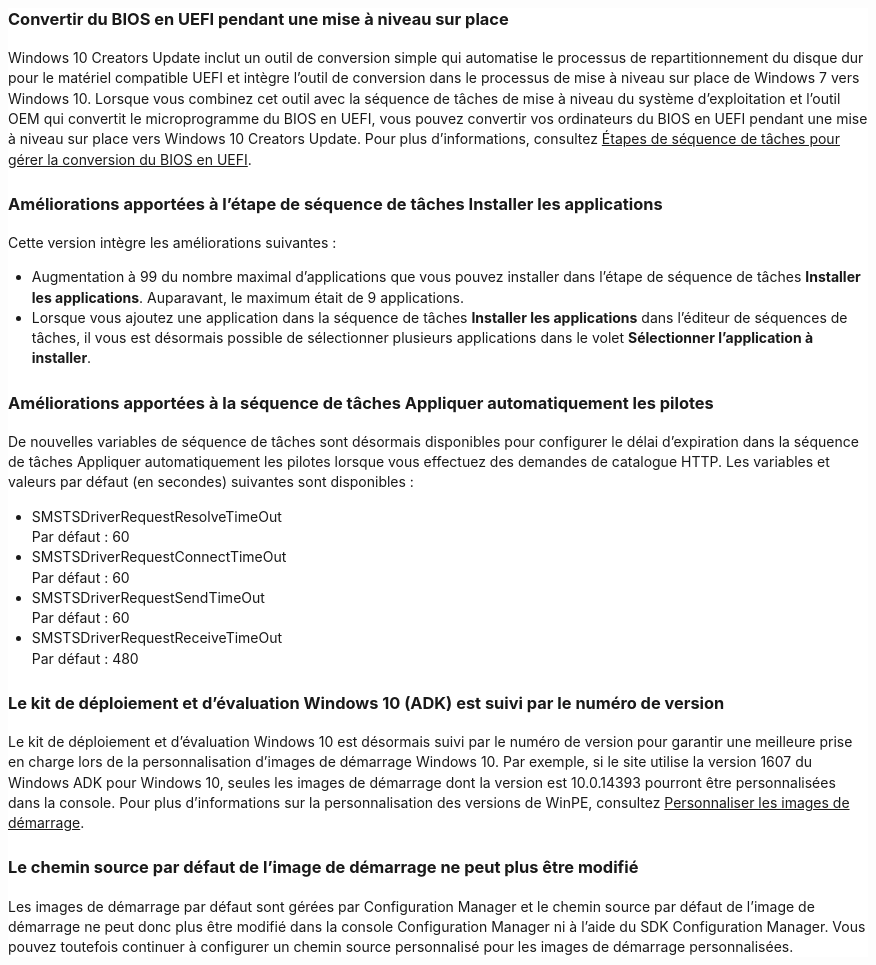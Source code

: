 ### <a name="convert-from-bios-to-uefi-during-an-in-place-upgrade"></a>Convertir du BIOS en UEFI pendant une mise à niveau sur place
Windows 10 Creators Update inclut un outil de conversion simple qui automatise le processus de repartitionnement du disque dur pour le matériel compatible UEFI et intègre l’outil de conversion dans le processus de mise à niveau sur place de Windows 7 vers Windows 10. Lorsque vous combinez cet outil avec la séquence de tâches de mise à niveau du système d’exploitation et l’outil OEM qui convertit le microprogramme du BIOS en UEFI, vous pouvez convertir vos ordinateurs du BIOS en UEFI pendant une mise à niveau sur place vers Windows 10 Creators Update. Pour plus d’informations, consultez [Étapes de séquence de tâches pour gérer la conversion du BIOS en UEFI](/sccm/osd/deploy-use/task-sequence-steps-to-manage-bios-to-uefi-conversion#convert-from-bios-to-uefi-during-an-in-place-upgrade).

### <a name="improvements-to-the-install-applications-task-sequence-step"></a>Améliorations apportées à l’étape de séquence de tâches Installer les applications
Cette version intègre les améliorations suivantes :
- Augmentation à 99 du nombre maximal d’applications que vous pouvez installer dans l’étape de séquence de tâches **Installer les applications**. Auparavant, le maximum était de 9 applications.
- Lorsque vous ajoutez une application dans la séquence de tâches **Installer les applications** dans l’éditeur de séquences de tâches, il vous est désormais possible de sélectionner plusieurs applications dans le volet **Sélectionner l’application à installer**.

### <a name="improvements-to-the-auto-apply-driver-task-sequence"></a>Améliorations apportées à la séquence de tâches Appliquer automatiquement les pilotes
De nouvelles variables de séquence de tâches sont désormais disponibles pour configurer le délai d’expiration dans la séquence de tâches Appliquer automatiquement les pilotes lorsque vous effectuez des demandes de catalogue HTTP. Les variables et valeurs par défaut (en secondes) suivantes sont disponibles :
   - SMSTSDriverRequestResolveTimeOut  
     Par défaut : 60
   - SMSTSDriverRequestConnectTimeOut  
     Par défaut : 60
   - SMSTSDriverRequestSendTimeOut  
     Par défaut : 60
   - SMSTSDriverRequestReceiveTimeOut  
     Par défaut : 480

### <a name="windows-10-adk-tracked-by-build-version"></a>Le kit de déploiement et d’évaluation Windows 10 (ADK) est suivi par le numéro de version
Le kit de déploiement et d’évaluation Windows 10 est désormais suivi par le numéro de version pour garantir une meilleure prise en charge lors de la personnalisation d’images de démarrage Windows 10. Par exemple, si le site utilise la version 1607 du Windows ADK pour Windows 10, seules les images de démarrage dont la version est 10.0.14393 pourront être personnalisées dans la console. Pour plus d’informations sur la personnalisation des versions de WinPE, consultez [Personnaliser les images de démarrage](/sccm/osd/get-started/customize-boot-images).

### <a name="default-boot-image-source-path-can-no-longer-be-changed"></a>Le chemin source par défaut de l’image de démarrage ne peut plus être modifié
Les images de démarrage par défaut sont gérées par Configuration Manager et le chemin source par défaut de l’image de démarrage ne peut donc plus être modifié dans la console Configuration Manager ni à l’aide du SDK Configuration Manager. Vous pouvez toutefois continuer à configurer un chemin source personnalisé pour les images de démarrage personnalisées.
